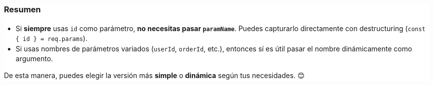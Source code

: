 
### Resumen

- Si **siempre** usas `id` como parámetro, **no necesitas pasar `paramName`**. Puedes capturarlo directamente con destructuring (`const { id } = req.params`).
- Si usas nombres de parámetros variados (`userId`, `orderId`, etc.), entonces sí es útil pasar el nombre dinámicamente como argumento.

De esta manera, puedes elegir la versión más **simple** o **dinámica** según tus necesidades. 😊